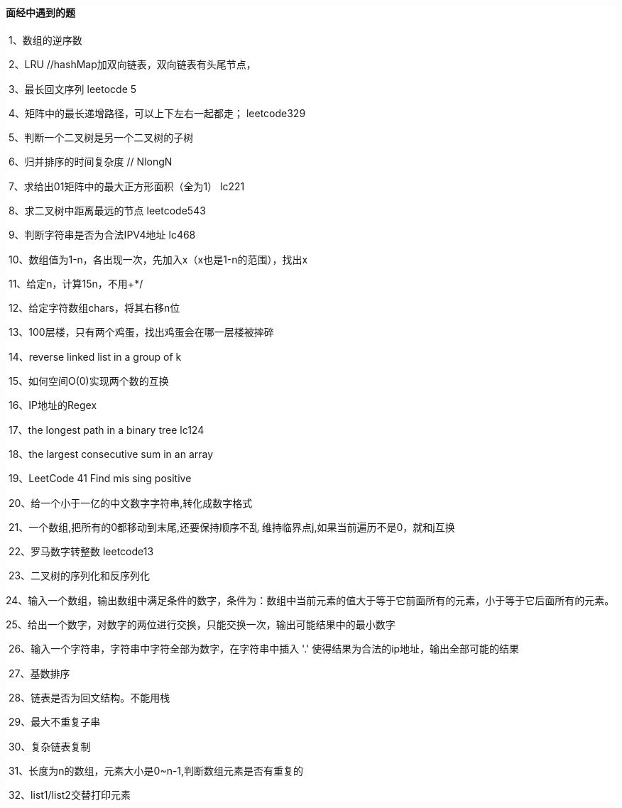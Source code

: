 #### 面经中遇到的题

​	1、数组的逆序数  

​	2、LRU //hashMap加双向链表，双向链表有头尾节点，  

​	3、最长回文序列 leetocde 5 

​	4、矩阵中的最长递增路径，可以上下左右一起都走； leetcode329  

​	5、判断一个二叉树是另一个二叉树的子树  

​	6、归并排序的时间复杂度 // NlongN 

​	7、求给出01矩阵中的最大正方形面积（全为1） lc221 

​	8、求二叉树中距离最远的节点 leetcode543  

​	9、判断字符串是否为合法IPV4地址 lc468 

​	10、数组值为1-n，各出现一次，先加入x（x也是1-n的范围），找出x 

​	11、给定n，计算15n，不用+*/  

​	12、给定字符数组chars，将其右移n位 

​	13、100层楼，只有两个鸡蛋，找出鸡蛋会在哪一层楼被摔碎 

​	14、reverse linked list in a group of k  

​	15、如何空间O(0)实现两个数的互换 

​	16、IP地址的Regex  

​	17、the longest path in a binary tree lc124 

​	18、the largest consecutive sum in an array  

​	19、LeetCode 41 Find mis sing positive  

​	20、给一个小于一亿的中文数字字符串,转化成数字格式 

​	21、一个数组,把所有的0都移动到末尾,还要保持顺序不乱 维持临界点j,如果当前遍历不是0，就和j互换 

​	22、罗马数字转整数 leetcode13  

​	23、二叉树的序列化和反序列化 

​	24、输入一个数组，输出数组中满足条件的数字，条件为：数组中当前元素的值大于等于它前面所有的元素，小于等于它后面所有的元素。 

​	25、给出一个数字，对数字的两位进行交换，只能交换一次，输出可能结果中的最小数字 

​	26、输入一个字符串，字符串中字符全部为数字，在字符串中插入 '.' 使得结果为合法的ip地址，输出全部可能的结果 

​	27、基数排序 

​	28、链表是否为回文结构。不能用栈 

​	29、最大不重复子串 

​	30、复杂链表复制 

​	31、长度为n的数组，元素大小是0~n-1,判断数组元素是否有重复的 

​	32、list1/list2交替打印元素 
